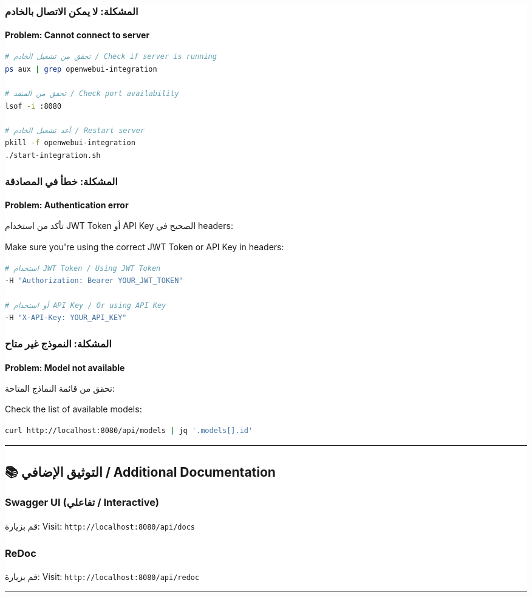 ### المشكلة: لا يمكن الاتصال بالخادم
**Problem: Cannot connect to server**

```bash
# تحقق من تشغيل الخادم / Check if server is running
ps aux | grep openwebui-integration

# تحقق من المنفذ / Check port availability
lsof -i :8080

# أعد تشغيل الخادم / Restart server
pkill -f openwebui-integration
./start-integration.sh
```

### المشكلة: خطأ في المصادقة
**Problem: Authentication error**

تأكد من استخدام JWT Token أو API Key الصحيح في headers:

Make sure you're using the correct JWT Token or API Key in headers:

```bash
# استخدام JWT Token / Using JWT Token
-H "Authorization: Bearer YOUR_JWT_TOKEN"

# أو استخدام API Key / Or using API Key
-H "X-API-Key: YOUR_API_KEY"
```

### المشكلة: النموذج غير متاح
**Problem: Model not available**

تحقق من قائمة النماذج المتاحة:

Check the list of available models:

```bash
curl http://localhost:8080/api/models | jq '.models[].id'
```

---

## 📚 التوثيق الإضافي / Additional Documentation

### Swagger UI (تفاعلي / Interactive)

قم بزيارة:
Visit: `http://localhost:8080/api/docs`

### ReDoc

قم بزيارة:
Visit: `http://localhost:8080/api/redoc`

---
